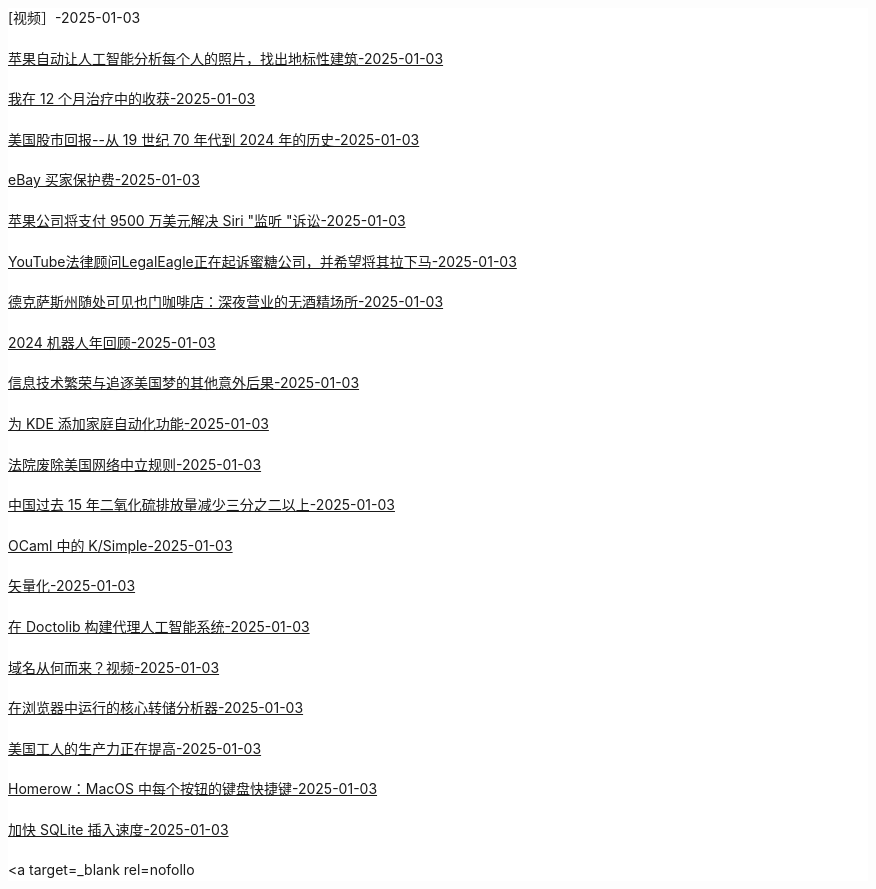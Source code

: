 [视频］-2025-01-03</a><br/><br/><a target=_blank rel=nofollow href="https://www.theregister.com/2025/01/03/apple_enhanced_visual_search/" >苹果自动让人工智能分析每个人的照片，找出地标性建筑-2025-01-03</a><br/><br/><a target=_blank rel=nofollow href="https://cauldron.life/blog/my-takeaways-from-therapy/" >我在 12 个月治疗中的收获-2025-01-03</a><br/><br/><a target=_blank rel=nofollow href="https://themeasureofaplan.com/us-stock-market-returns-1870s-to-present/" >美国股市回报--从 19 世纪 70 年代到 2024 年的历史-2025-01-03</a><br/><br/><a target=_blank rel=nofollow href="https://pages.ebay.co.uk/buyerprotection/" >eBay 买家保护费-2025-01-03</a><br/><br/><a target=_blank rel=nofollow href="https://www.bbc.com/news/articles/cr4rvr495rgo" >苹果公司将支付 9500 万美元解决 Siri "监听 "诉讼-2025-01-03</a><br/><br/><a target=_blank rel=nofollow href="https://www.dexerto.com/youtube/youtube-laywer-legaleagle-is-suing-honey-wants-to-take-the-company-down-3020526/" >YouTube法律顾问LegalEagle正在起诉蜜糖公司，并希望将其拉下马-2025-01-03</a><br/><br/><a target=_blank rel=nofollow href="https://www.texasmonthly.com/food/yemeni-coffee-shops-booming-in-texas/" >德克萨斯州随处可见也门咖啡店：深夜营业的无酒精场所-2025-01-03</a><br/><br/><a target=_blank rel=nofollow href="https://itcanthink.substack.com/p/2024-robotics-year-in-review" >2024 机器人年回顾-2025-01-03</a><br/><br/><a target=_blank rel=nofollow href="https://papers.ssrn.com/sol3/papers.cfm?abstract_id=3015317" >信息技术繁荣与追逐美国梦的其他意外后果-2025-01-03</a><br/><br/><a target=_blank rel=nofollow href="https://blog.davidedmundson.co.uk/blog/adding-home-automation-to-kde/" >为 KDE 添加家庭自动化功能-2025-01-03</a><br/><br/><a target=_blank rel=nofollow href="https://www.bbc.com/news/articles/c4gl417l757o" >法院废除美国网络中立规则-2025-01-03</a><br/><br/><a target=_blank rel=nofollow href="https://ourworldindata.org/data-insights/china-has-reduced-sulphur-dioxide-emissions-by-more-than-two-thirds-in-the-last-15-years" >中国过去 15 年二氧化硫排放量减少三分之二以上-2025-01-03</a><br/><br/><a target=_blank rel=nofollow href="https://git.uwaterloo.ca/lseo/ksimple_ml" >OCaml 中的 K/Simple-2025-01-03</a><br/><br/><a target=_blank rel=nofollow href="https://developers.cloudflare.com/vectorize/" >矢量化-2025-01-03</a><br/><br/><a target=_blank rel=nofollow href="https://medium.com/doctolib/building-an-agentic-ai-system-for-healthcare-support-a-journey-into-practical-ai-implementation-0afd28d716e6" >在 Doctolib 构建代理人工智能系统-2025-01-03</a><br/><br/><a target=_blank rel=nofollow href="https://www.youtube.com/watch?v=cFDmjji2ZDw" >域名从何而来？视频-2025-01-03</a><br/><br/><a target=_blank rel=nofollow href="https://github.com/core-explorer" >在浏览器中运行的核心转储分析器-2025-01-03</a><br/><br/><a target=_blank rel=nofollow href="https://www.wsj.com/economy/jobs/worker-productivity-america-growing-36f4c90c" >美国工人的生产力正在提高-2025-01-03</a><br/><br/><a target=_blank rel=nofollow href="https://www.homerow.app/" >Homerow：MacOS 中每个按钮的键盘快捷键-2025-01-03</a><br/><br/><a target=_blank rel=nofollow href="https://blog.julik.nl/2025/01/maximum-speed-sqlite-inserts" >加快 SQLite 插入速度-2025-01-03</a><br/><br/><a target=_blank rel=nofollo